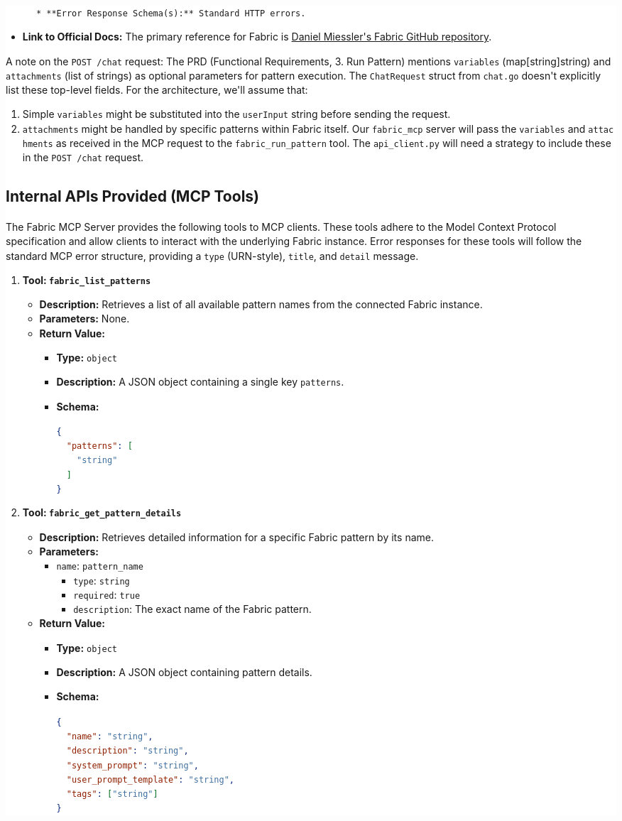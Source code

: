          * **Error Response Schema(s):** Standard HTTP errors.

* **Link to Official Docs:** The primary reference for Fabric is [Daniel Miessler's Fabric GitHub repository](https://github.com/danielmiessler/fabric).

A note on the `POST /chat` request: The PRD (Functional Requirements, 3. Run Pattern) mentions `variables` (map[string]string) and `attachments` (list of strings) as optional parameters for pattern execution. The `ChatRequest` struct from `chat.go` doesn't explicitly list these top-level fields.
For the architecture, we'll assume that:

1. Simple `variables` might be substituted into the `userInput` string before sending the request.
2. `attachments` might be handled by specific patterns within Fabric itself.
    Our `fabric_mcp` server will pass the `variables` and `attachments` as received in the MCP request to the `fabric_run_pattern` tool. The `api_client.py` will need a strategy to include these in the `POST /chat` request.

## Internal APIs Provided (MCP Tools)

The Fabric MCP Server provides the following tools to MCP clients. These tools adhere to the Model Context Protocol specification and allow clients to interact with the underlying Fabric instance. Error responses for these tools will follow the standard MCP error structure, providing a `type` (URN-style), `title`, and `detail` message.

1. **Tool: `fabric_list_patterns`**

      * **Description:** Retrieves a list of all available pattern names from the connected Fabric instance.
      * **Parameters:** None.
      * **Return Value:**
          * **Type:** `object`
          * **Description:** A JSON object containing a single key `patterns`.
          * **Schema:**

            ```json
            {
              "patterns": [
                "string"
              ]
            }
            ```

2. **Tool: `fabric_get_pattern_details`**

      * **Description:** Retrieves detailed information for a specific Fabric pattern by its name.
      * **Parameters:**
          * `name`: `pattern_name`
              * `type`: `string`
              * `required`: `true`
              * `description`: The exact name of the Fabric pattern.
      * **Return Value:**
          * **Type:** `object`
          * **Description:** A JSON object containing pattern details.
          * **Schema:**

            ```json
            {
              "name": "string",
              "description": "string",
              "system_prompt": "string",
              "user_prompt_template": "string",
              "tags": ["string"]
            }
            ```
